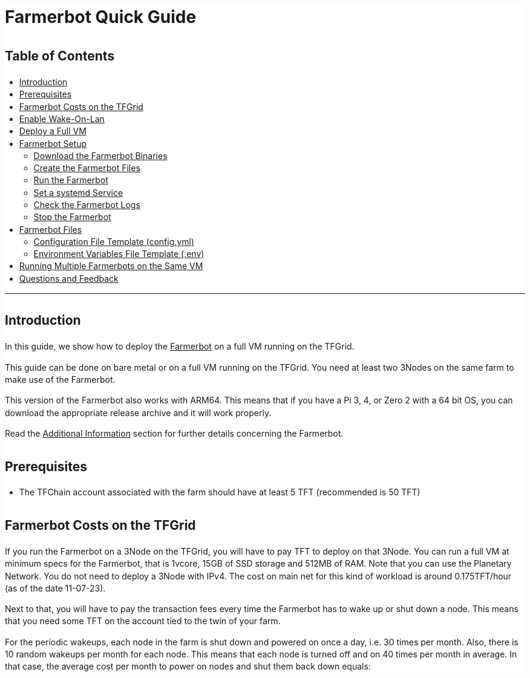 <h1> Farmerbot Quick Guide </h1>

<h2> Table of Contents </h2>

- [Introduction](#introduction)
- [Prerequisites](#prerequisites)
- [Farmerbot Costs on the TFGrid](#farmerbot-costs-on-the-tfgrid)
- [Enable Wake-On-Lan](#enable-wake-on-lan)
- [Deploy a Full VM](#deploy-a-full-vm)
- [Farmerbot Setup](#farmerbot-setup)
  - [Download the Farmerbot Binaries](#download-the-farmerbot-binaries)
  - [Create the Farmerbot Files](#create-the-farmerbot-files)
  - [Run the Farmerbot](#run-the-farmerbot)
  - [Set a systemd Service](#set-a-systemd-service)
  - [Check the Farmerbot Logs](#check-the-farmerbot-logs)
  - [Stop the Farmerbot](#stop-the-farmerbot)
- [Farmerbot Files](#farmerbot-files)
  - [Configuration File Template (config.yml)](#configuration-file-template-configyml)
  - [Environment Variables File Template (.env)](#environment-variables-file-template-env)
- [Running Multiple Farmerbots on the Same VM](#running-multiple-farmerbots-on-the-same-vm)
- [Questions and Feedback](#questions-and-feedback)

***

## Introduction

In this guide, we show how to deploy the [Farmerbot](https://github.com/threefoldtech/tfgrid-sdk-go/tree/development/farmerbot) on a full VM running on the TFGrid. 

This guide can be done on bare metal or on a full VM running on the TFGrid. You need at least two 3Nodes on the same farm to make use of the Farmerbot.

This version of the Farmerbot also works with ARM64. This means that if you have a Pi 3, 4, or Zero 2 with a 64 bit OS, you can download the appropriate release archive and it will work properly.

Read the [Additional Information](farmerbot_information.md) section for further details concerning the Farmerbot. 

## Prerequisites

- The TFChain account associated with the farm should have at least 5 TFT (recommended is 50 TFT)

## Farmerbot Costs on the TFGrid

If you run the Farmerbot on a 3Node on the TFGrid, you will have to pay TFT to deploy on that 3Node. You can run a full VM at minimum specs for the Farmerbot, that is 1vcore, 15GB of SSD storage and 512MB of RAM. Note that you can use the Planetary Network. You do not need to deploy a 3Node with IPv4. The cost on main net for this kind of workload is around 0.175TFT/hour (as of the date 11-07-23).

Next to that, you will have to pay the transaction fees every time the Farmerbot has to wake up or shut down a node. This means that you need some TFT on the account tied to the twin of your farm. 

For the periodic wakeups, each node in the farm is shut down and powered on once a day, i.e. 30 times per month. Also, there is 10 random wakeups per month for each node. This means that each node is turned off and on 40 times per month in average. In that case, the average cost per month to power on nodes and shut them back down equals:

